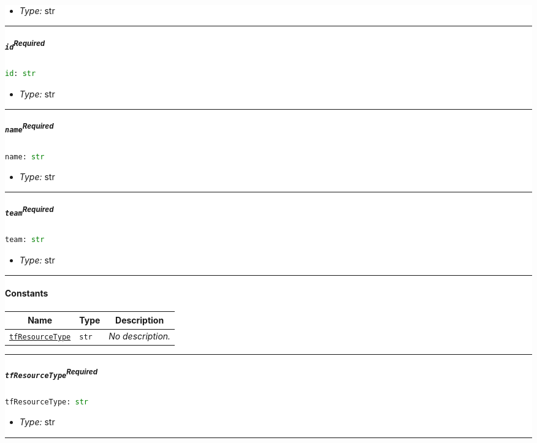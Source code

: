 - *Type:* str

---

##### `id`<sup>Required</sup> <a name="id" id="@cdktf/provider-pagerduty.eventOrchestration.EventOrchestration.property.id"></a>

```python
id: str
```

- *Type:* str

---

##### `name`<sup>Required</sup> <a name="name" id="@cdktf/provider-pagerduty.eventOrchestration.EventOrchestration.property.name"></a>

```python
name: str
```

- *Type:* str

---

##### `team`<sup>Required</sup> <a name="team" id="@cdktf/provider-pagerduty.eventOrchestration.EventOrchestration.property.team"></a>

```python
team: str
```

- *Type:* str

---

#### Constants <a name="Constants" id="Constants"></a>

| **Name** | **Type** | **Description** |
| --- | --- | --- |
| <code><a href="#@cdktf/provider-pagerduty.eventOrchestration.EventOrchestration.property.tfResourceType">tfResourceType</a></code> | <code>str</code> | *No description.* |

---

##### `tfResourceType`<sup>Required</sup> <a name="tfResourceType" id="@cdktf/provider-pagerduty.eventOrchestration.EventOrchestration.property.tfResourceType"></a>

```python
tfResourceType: str
```

- *Type:* str

---